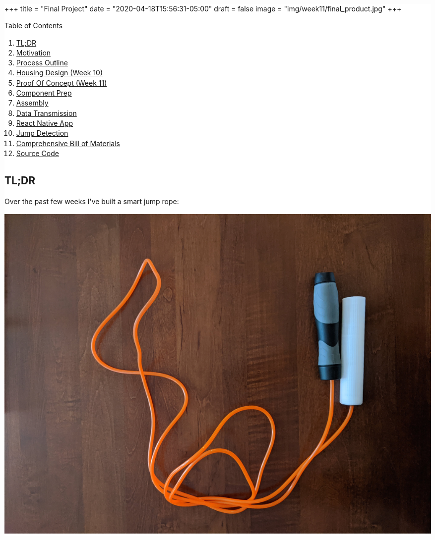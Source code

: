 +++
title = "Final Project"
date = "2020-04-18T15:56:31-05:00"
draft = false
image = "img/week11/final_product.jpg"
+++

Table of Contents

1. [TL;DR](#tldr)
2. [Motivation](#motivation)
3. [Process Outline](#process)
4. [Housing Design (Week 10)](#housing)
5. [Proof Of Concept (Week 11)](#acceldata)
6. [Component Prep](#componentprep)
7. [Assembly](#assembly)
7. [Data Transmission](#data_transmission)
8. [React Native App](#react)
9. [Jump Detection](#jump_detection)
6. [Comprehensive Bill of Materials](#billofmaterials)
7. [Source Code](#sourcecode)

## TL;DR <a name="tldr"></a>

Over the past few weeks I've built a smart jump rope:


![final](/img/week11/final_product.jpg)
